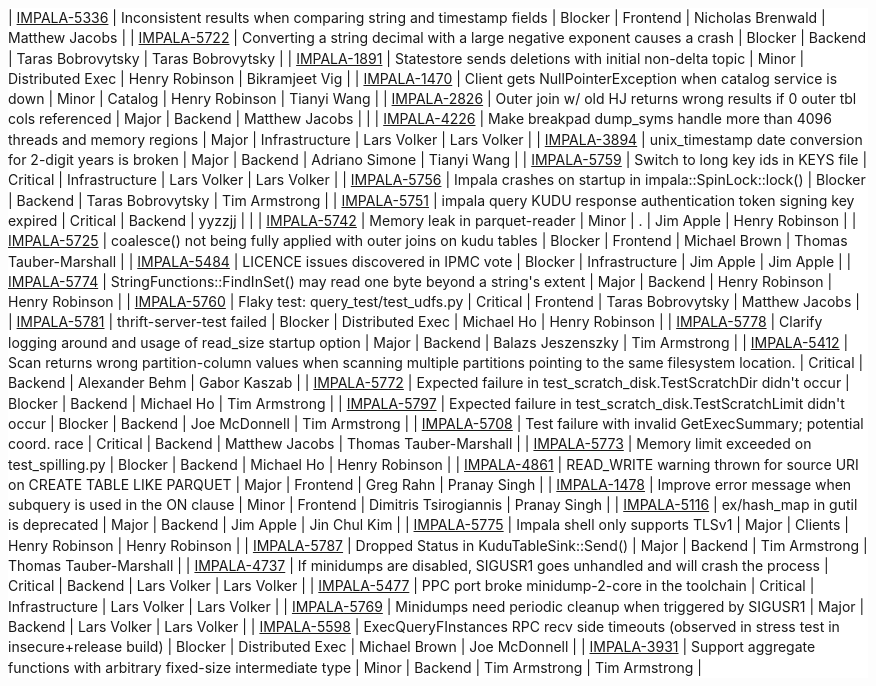 | [IMPALA-5336](https://issues.apache.org/jira/browse/IMPALA-5336) | Inconsistent results when comparing string and timestamp fields |  Blocker | Frontend | Nicholas Brenwald | Matthew Jacobs |
| [IMPALA-5722](https://issues.apache.org/jira/browse/IMPALA-5722) | Converting a string decimal with a large negative exponent causes a crash |  Blocker | Backend | Taras Bobrovytsky | Taras Bobrovytsky |
| [IMPALA-1891](https://issues.apache.org/jira/browse/IMPALA-1891) | Statestore sends deletions with initial non-delta topic |  Minor | Distributed Exec | Henry Robinson | Bikramjeet Vig |
| [IMPALA-1470](https://issues.apache.org/jira/browse/IMPALA-1470) | Client gets NullPointerException when catalog service is down |  Minor | Catalog | Henry Robinson | Tianyi Wang |
| [IMPALA-2826](https://issues.apache.org/jira/browse/IMPALA-2826) | Outer join w/ old HJ returns wrong results if 0 outer tbl cols referenced |  Major | Backend | Matthew Jacobs |  |
| [IMPALA-4226](https://issues.apache.org/jira/browse/IMPALA-4226) | Make breakpad dump\_syms handle more than 4096 threads and memory regions |  Major | Infrastructure | Lars Volker | Lars Volker |
| [IMPALA-3894](https://issues.apache.org/jira/browse/IMPALA-3894) | unix\_timestamp date conversion for 2-digit years is broken |  Major | Backend | Adriano Simone | Tianyi Wang |
| [IMPALA-5759](https://issues.apache.org/jira/browse/IMPALA-5759) | Switch to long key ids in KEYS file |  Critical | Infrastructure | Lars Volker | Lars Volker |
| [IMPALA-5756](https://issues.apache.org/jira/browse/IMPALA-5756) | Impala crashes on startup in impala::SpinLock::lock() |  Blocker | Backend | Taras Bobrovytsky | Tim Armstrong |
| [IMPALA-5751](https://issues.apache.org/jira/browse/IMPALA-5751) | impala query KUDU  response authentication token signing key expired |  Critical | Backend | yyzzjj |  |
| [IMPALA-5742](https://issues.apache.org/jira/browse/IMPALA-5742) | Memory leak in parquet-reader |  Minor | . | Jim Apple | Henry Robinson |
| [IMPALA-5725](https://issues.apache.org/jira/browse/IMPALA-5725) | coalesce() not being fully applied with outer joins on kudu tables |  Blocker | Frontend | Michael Brown | Thomas Tauber-Marshall |
| [IMPALA-5484](https://issues.apache.org/jira/browse/IMPALA-5484) | LICENCE issues discovered in IPMC vote |  Blocker | Infrastructure | Jim Apple | Jim Apple |
| [IMPALA-5774](https://issues.apache.org/jira/browse/IMPALA-5774) | StringFunctions::FindInSet() may read one byte beyond a string's extent |  Major | Backend | Henry Robinson | Henry Robinson |
| [IMPALA-5760](https://issues.apache.org/jira/browse/IMPALA-5760) | Flaky test: query\_test/test\_udfs.py |  Critical | Frontend | Taras Bobrovytsky | Matthew Jacobs |
| [IMPALA-5781](https://issues.apache.org/jira/browse/IMPALA-5781) | thrift-server-test failed |  Blocker | Distributed Exec | Michael Ho | Henry Robinson |
| [IMPALA-5778](https://issues.apache.org/jira/browse/IMPALA-5778) | Clarify logging around and usage of read\_size startup option |  Major | Backend | Balazs Jeszenszky | Tim Armstrong |
| [IMPALA-5412](https://issues.apache.org/jira/browse/IMPALA-5412) | Scan returns wrong partition-column values when scanning multiple partitions pointing to the same filesystem location. |  Critical | Backend | Alexander Behm | Gabor Kaszab |
| [IMPALA-5772](https://issues.apache.org/jira/browse/IMPALA-5772) | Expected failure in test\_scratch\_disk.TestScratchDir didn't occur |  Blocker | Backend | Michael Ho | Tim Armstrong |
| [IMPALA-5797](https://issues.apache.org/jira/browse/IMPALA-5797) | Expected failure in test\_scratch\_disk.TestScratchLimit didn't occur |  Blocker | Backend | Joe McDonnell | Tim Armstrong |
| [IMPALA-5708](https://issues.apache.org/jira/browse/IMPALA-5708) | Test failure with invalid GetExecSummary; potential coord. race |  Critical | Backend | Matthew Jacobs | Thomas Tauber-Marshall |
| [IMPALA-5773](https://issues.apache.org/jira/browse/IMPALA-5773) | Memory limit exceeded on test\_spilling.py |  Blocker | Backend | Michael Ho | Henry Robinson |
| [IMPALA-4861](https://issues.apache.org/jira/browse/IMPALA-4861) | READ\_WRITE warning thrown for source URI on CREATE TABLE LIKE PARQUET |  Major | Frontend | Greg Rahn | Pranay Singh |
| [IMPALA-1478](https://issues.apache.org/jira/browse/IMPALA-1478) | Improve error message when subquery is used in the ON clause |  Minor | Frontend | Dimitris Tsirogiannis | Pranay Singh |
| [IMPALA-5116](https://issues.apache.org/jira/browse/IMPALA-5116) | ex/hash\_map in gutil is deprecated |  Major | Backend | Jim Apple | Jin Chul Kim |
| [IMPALA-5775](https://issues.apache.org/jira/browse/IMPALA-5775) | Impala shell only supports TLSv1 |  Major | Clients | Henry Robinson | Henry Robinson |
| [IMPALA-5787](https://issues.apache.org/jira/browse/IMPALA-5787) | Dropped Status in KuduTableSink::Send() |  Major | Backend | Tim Armstrong | Thomas Tauber-Marshall |
| [IMPALA-4737](https://issues.apache.org/jira/browse/IMPALA-4737) | If minidumps are disabled, SIGUSR1 goes unhandled and will crash the process |  Critical | Backend | Lars Volker | Lars Volker |
| [IMPALA-5477](https://issues.apache.org/jira/browse/IMPALA-5477) | PPC port broke minidump-2-core in the toolchain |  Critical | Infrastructure | Lars Volker | Lars Volker |
| [IMPALA-5769](https://issues.apache.org/jira/browse/IMPALA-5769) | Minidumps need periodic cleanup when triggered by SIGUSR1 |  Major | Backend | Lars Volker | Lars Volker |
| [IMPALA-5598](https://issues.apache.org/jira/browse/IMPALA-5598) | ExecQueryFInstances RPC recv side timeouts (observed in stress test in insecure+release build) |  Blocker | Distributed Exec | Michael Brown | Joe McDonnell |
| [IMPALA-3931](https://issues.apache.org/jira/browse/IMPALA-3931) | Support aggregate functions with arbitrary fixed-size intermediate type |  Minor | Backend | Tim Armstrong | Tim Armstrong |